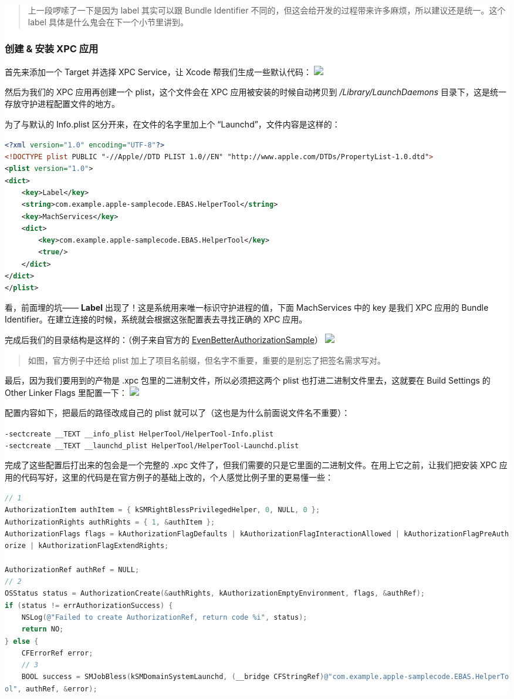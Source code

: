 > 上一段啰嗦了一下是因为 label 其实可以跟 Bundle Identifier 不同的，但这会给开发的过程带来许多麻烦，所以建议还是统一。这个 label 具体是什么鬼会在下一个小节里讲到。  

### 创建 & 安装 XPC 应用
首先来添加一个 Target 并选择 XPC Service，让 Xcode 帮我们生成一些默认代码：
![](/uploads/ipc-for-macOS/create_target.png)

然后为我们的 XPC 应用再创建一个 plist，这个文件会在 XPC 应用被安装的时候自动拷贝到 */Library/LaunchDaemons* 目录下，这是统一存放守护进程配置文件的地方。

为了与默认的 Info.plist 区分开来，在文件的名字里加上个 “Launchd”，文件内容是这样的：
```xml
<?xml version="1.0" encoding="UTF-8"?>
<!DOCTYPE plist PUBLIC "-//Apple//DTD PLIST 1.0//EN" "http://www.apple.com/DTDs/PropertyList-1.0.dtd">
<plist version="1.0">
<dict>
	<key>Label</key>
	<string>com.example.apple-samplecode.EBAS.HelperTool</string>
	<key>MachServices</key>
	<dict>
		<key>com.example.apple-samplecode.EBAS.HelperTool</key>
		<true/>
	</dict>
</dict>
</plist>
```
看，前面埋的坑—— **Label** 出现了！这是系统用来唯一标识守护进程的值，下面 MachServices 中的 key 是我们 XPC 应用的 Bundle Identifier。在建立连接的时候，系统就会根据这张配置表去寻找正确的 XPC 应用。

完成后我们的目录结构是这样的：（例子来自官方的 [EvenBetterAuthorizationSample](https://developer.apple.com/library/archive/samplecode/EvenBetterAuthorizationSample/Introduction/Intro.html#//apple_ref/doc/uid/DTS40013768-Intro-DontLinkElementID_2)）
![](/uploads/ipc-for-macOS/9B514455-AC1D-454F-8681-34076024982E.png)

> 如图，官方例子中还给 plist 加上了项目名前缀，但名字不重要，重要的是别忘了把签名需求写对。  

最后，因为我们要用到的产物是 .xpc 包里的二进制文件，所以必须把这两个 plist 也打进二进制文件里去，这就要在 Build Settings 的 Other Linker Flags 里配置一下：
![](/uploads/ipc-for-macOS/29AEBF92-9331-41E1-8EAB-04718FEFDB6C.png)

配置内容如下，把最后的路径改成自己的 plist 就可以了（这也是为什么前面说文件名不重要）：
```
-sectcreate __TEXT __info_plist HelperTool/HelperTool-Info.plist
-sectcreate __TEXT __launchd_plist HelperTool/HelperTool-Launchd.plist
```

完成了这些配置后打出来的包会是一个完整的 .xpc 文件了，但我们需要的只是它里面的二进制文件。在用上它之前，让我们把安装 XPC 应用的代码写好，这里的代码是在官方例子的基础上改的，个人感觉比例子里的更易懂一些：
```objectivec
// 1
AuthorizationItem authItem = { kSMRightBlessPrivilegedHelper, 0, NULL, 0 };
AuthorizationRights authRights = { 1, &authItem };
AuthorizationFlags flags = kAuthorizationFlagDefaults | kAuthorizationFlagInteractionAllowed | kAuthorizationFlagPreAuthorize | kAuthorizationFlagExtendRights;

AuthorizationRef authRef = NULL;
// 2
OSStatus status = AuthorizationCreate(&authRights, kAuthorizationEmptyEnvironment, flags, &authRef);
if (status != errAuthorizationSuccess) {
    NSLog(@"Failed to create AuthorizationRef, return code %i", status);
    return NO;
} else {
    CFErrorRef error;
    // 3
    BOOL success = SMJobBless(kSMDomainSystemLaunchd, (__bridge CFStringRef)@"com.example.apple-samplecode.EBAS.HelperTool", authRef, &error);
```